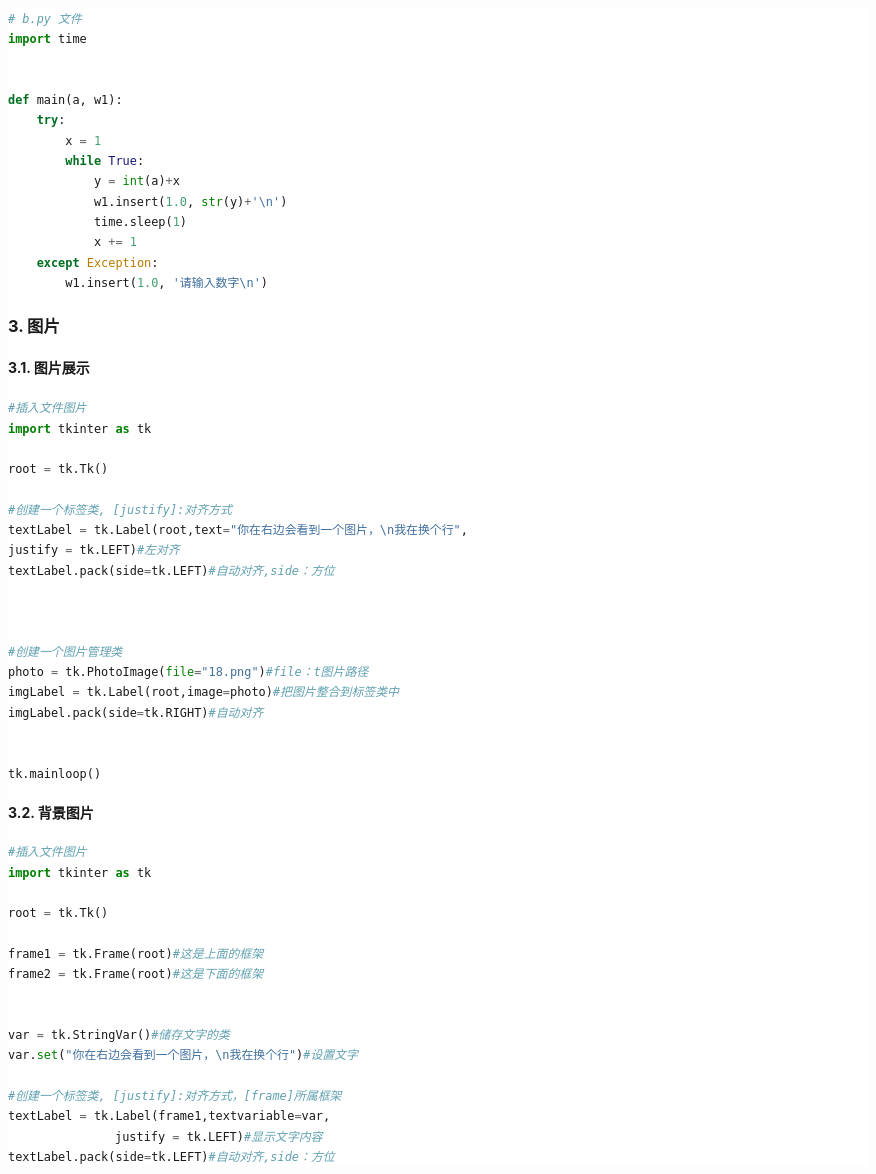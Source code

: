 ```python
# b.py 文件
import time


def main(a, w1):
    try:
        x = 1
        while True:
            y = int(a)+x
            w1.insert(1.0, str(y)+'\n')
            time.sleep(1)
            x += 1
    except Exception:
        w1.insert(1.0, '请输入数字\n')
```



### 3. 图片

#### 3.1. 图片展示

```python
#插入文件图片
import tkinter as tk

root = tk.Tk()

#创建一个标签类, [justify]:对齐方式
textLabel = tk.Label(root,text="你在右边会看到一个图片，\n我在换个行",
justify = tk.LEFT)#左对齐
textLabel.pack(side=tk.LEFT)#自动对齐,side：方位

 

#创建一个图片管理类
photo = tk.PhotoImage(file="18.png")#file：t图片路径
imgLabel = tk.Label(root,image=photo)#把图片整合到标签类中
imgLabel.pack(side=tk.RIGHT)#自动对齐


tk.mainloop()
```



#### 3.2. 背景图片

```python
#插入文件图片
import tkinter as tk

root = tk.Tk()

frame1 = tk.Frame(root)#这是上面的框架
frame2 = tk.Frame(root)#这是下面的框架


var = tk.StringVar()#储存文字的类
var.set("你在右边会看到一个图片，\n我在换个行")#设置文字

#创建一个标签类, [justify]:对齐方式，[frame]所属框架
textLabel = tk.Label(frame1,textvariable=var,
　　　　　　　　　justify = tk.LEFT)#显示文字内容 
textLabel.pack(side=tk.LEFT)#自动对齐,side：方位

```